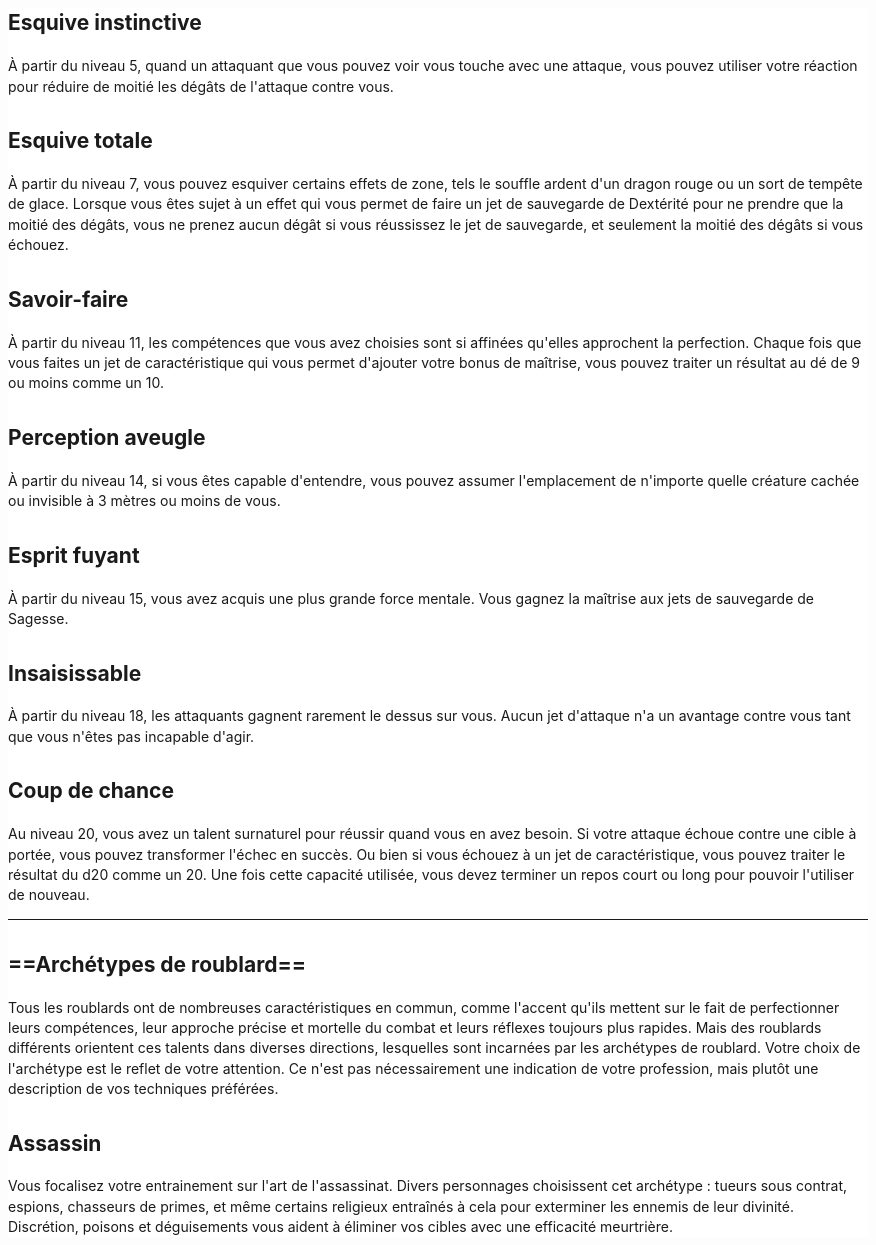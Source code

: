 ## Esquive instinctive
À partir du niveau 5, quand un attaquant que vous pouvez voir vous touche avec une attaque, vous pouvez utiliser votre réaction pour réduire de moitié les dégâts de l'attaque contre vous.

## Esquive totale
À partir du niveau 7, vous pouvez esquiver certains effets de zone, tels le souffle ardent d'un dragon rouge ou un sort de tempête de glace. Lorsque vous êtes sujet à un effet qui vous permet de faire un jet de sauvegarde de Dextérité pour ne prendre que la moitié des dégâts, vous ne prenez aucun dégât si vous réussissez le jet de sauvegarde, et seulement la moitié des dégâts si vous échouez.

## Savoir-faire
À partir du niveau 11, les compétences que vous avez choisies sont si affinées qu'elles approchent la perfection. Chaque fois que vous faites un jet de caractéristique qui vous permet d'ajouter votre bonus de maîtrise, vous pouvez traiter un résultat au dé de 9 ou moins comme un 10.

## Perception aveugle
À partir du niveau 14, si vous êtes capable d'entendre, vous pouvez assumer l'emplacement de n'importe quelle créature cachée ou invisible à 3 mètres ou moins de vous.

## Esprit fuyant
À partir du niveau 15, vous avez acquis une plus grande force mentale. Vous gagnez la maîtrise aux jets de sauvegarde de Sagesse.

## Insaisissable
À partir du niveau 18, les attaquants gagnent rarement le dessus sur vous. Aucun jet d'attaque n'a un avantage contre vous tant que vous n'êtes pas incapable d'agir.

## Coup de chance
Au niveau 20, vous avez un talent surnaturel pour réussir quand vous en avez besoin. Si votre attaque échoue contre une cible à portée, vous pouvez transformer l'échec en succès. Ou bien si vous échouez à un jet de caractéristique, vous pouvez traiter le résultat du d20 comme un 20. Une fois cette capacité utilisée, vous devez terminer un repos court ou long pour pouvoir l'utiliser de nouveau.

---

## ==Archétypes de roublard==

Tous les roublards ont de nombreuses caractéristiques en commun, comme l'accent qu'ils mettent sur le fait de perfectionner leurs compétences, leur approche précise et mortelle du combat et leurs réflexes toujours plus rapides. Mais des roublards différents orientent ces talents dans diverses directions, lesquelles sont incarnées par les archétypes de roublard. Votre choix de l'archétype est le reflet de votre attention. Ce n'est pas nécessairement une indication de votre profession, mais plutôt une description de vos techniques préférées.

## Assassin
Vous focalisez votre entrainement sur l'art de l'assassinat. Divers personnages choisissent cet archétype : tueurs sous contrat, espions, chasseurs de primes, et même certains religieux entraînés à cela pour exterminer les ennemis de leur divinité. Discrétion, poisons et déguisements vous aident à éliminer vos cibles avec une efficacité meurtrière.

